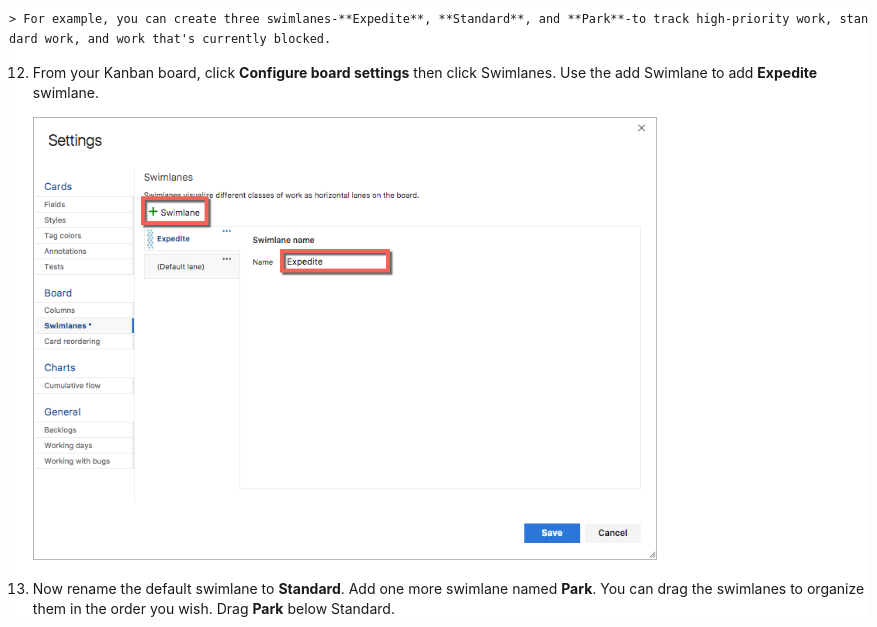     > For example, you can create three swimlanes-**Expedite**, **Standard**, and **Park**-to track high-priority work, standard work, and work that's currently blocked.

12. From your Kanban board, click **Configure board settings** then click Swimlanes. Use the add Swimlane to add **Expedite** swimlane.

    <img src="images/agile/87.png" width="624" />

13. Now rename the default swimlane to **Standard**. Add one more swimlane named **Park**. You can drag the swimlanes to organize them in the order you wish. Drag **Park** below Standard.
